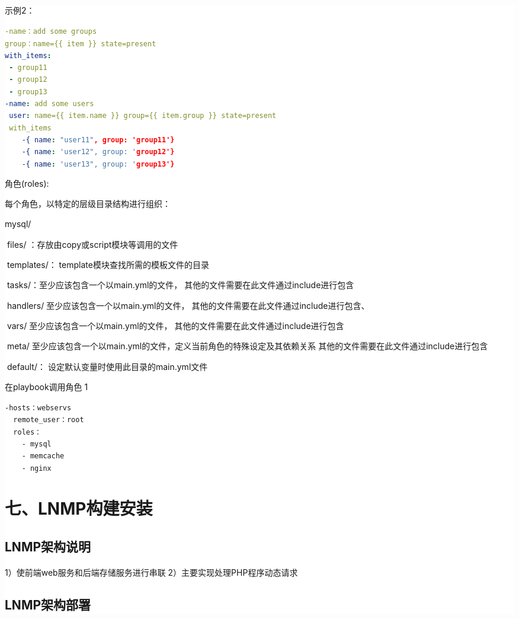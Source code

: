 示例2：

```yml
-name：add some groups
group：name={{ item }} state=present
with_items:
 - group11
 - group12
 - group13
-name: add some users
 user: name={{ item.name }} group={{ item.group }} state=present
 with_items
	-{ name: "user11", group: 'group11'}
	-{ name: 'user12", group: 'group12'}
	-{ name: 'user13", group: 'group13'}
```

角色(roles):

每个角色，以特定的层级目录结构进行组织：

mysql/

​	files/ ：存放由copy或script模块等调用的文件

​	templates/： template模块查找所需的模板文件的目录

​	tasks/：至少应该包含一个以main.yml的文件， 其他的文件需要在此文件通过include进行包含

​	handlers/ 至少应该包含一个以main.yml的文件， 其他的文件需要在此文件通过include进行包含、

​	vars/ 至少应该包含一个以main.yml的文件， 其他的文件需要在此文件通过include进行包含

​	meta/ 至少应该包含一个以main.yml的文件，定义当前角色的特殊设定及其依赖关系  其他的文件需要在此文件通过include进行包含	

​	default/： 设定默认变量时使用此目录的main.yml文件

在playbook调用角色 1

```
-hosts：webservs
  remote_user：root
  roles：
    - mysql
    - memcache
    - nginx
```



# 七、LNMP构建安装

## LNMP架构说明

1）使前端web服务和后端存储服务进行串联
2）主要实现处理PHP程序动态请求

## LNMP架构部署
